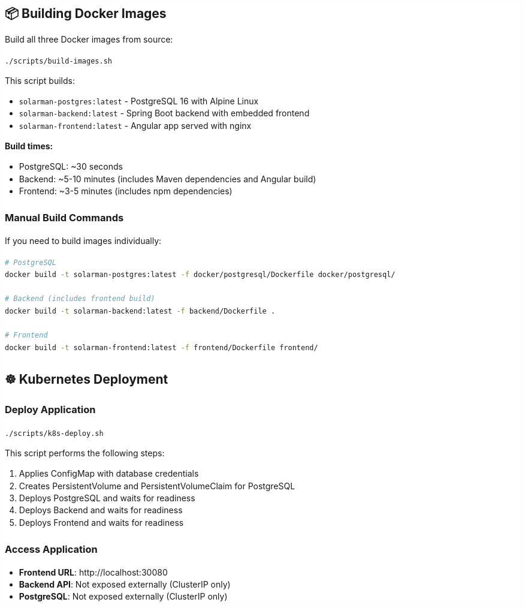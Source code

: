 ## 📦 Building Docker Images

Build all three Docker images from source:

```bash
./scripts/build-images.sh
```

This script builds:
- `solarman-postgres:latest` - PostgreSQL 16 with Alpine Linux
- `solarman-backend:latest` - Spring Boot backend with embedded frontend
- `solarman-frontend:latest` - Angular app served with nginx

**Build times:**
- PostgreSQL: ~30 seconds
- Backend: ~5-10 minutes (includes Maven dependencies and Angular build)
- Frontend: ~3-5 minutes (includes npm dependencies)

### Manual Build Commands

If you need to build images individually:

```bash
# PostgreSQL
docker build -t solarman-postgres:latest -f docker/postgresql/Dockerfile docker/postgresql/

# Backend (includes frontend build)
docker build -t solarman-backend:latest -f backend/Dockerfile .

# Frontend
docker build -t solarman-frontend:latest -f frontend/Dockerfile frontend/
```

## ☸️ Kubernetes Deployment

### Deploy Application

```bash
./scripts/k8s-deploy.sh
```

This script performs the following steps:
1. Applies ConfigMap with database credentials
2. Creates PersistentVolume and PersistentVolumeClaim for PostgreSQL
3. Deploys PostgreSQL and waits for readiness
4. Deploys Backend and waits for readiness
5. Deploys Frontend and waits for readiness

### Access Application

- **Frontend URL**: http://localhost:30080
- **Backend API**: Not exposed externally (ClusterIP only)
- **PostgreSQL**: Not exposed externally (ClusterIP only)
